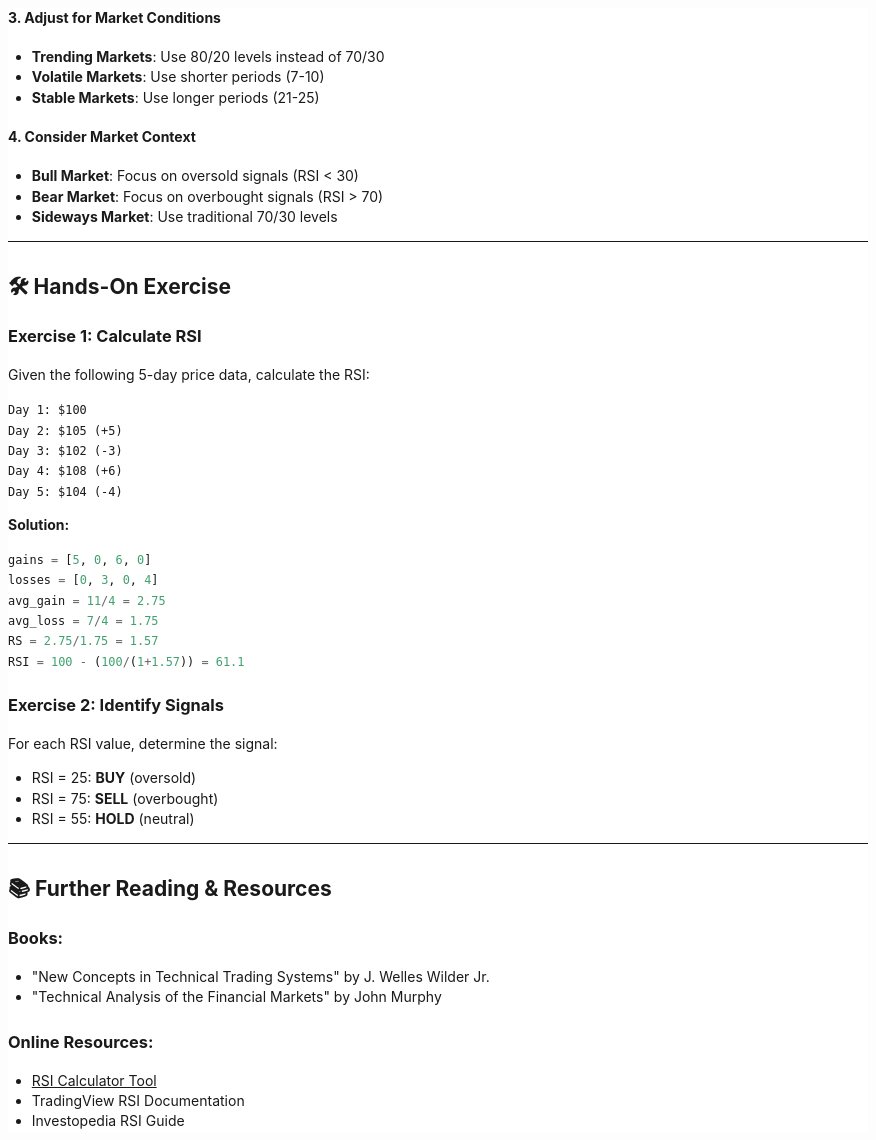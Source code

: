 #### **3. Adjust for Market Conditions**
- **Trending Markets**: Use 80/20 levels instead of 70/30
- **Volatile Markets**: Use shorter periods (7-10)
- **Stable Markets**: Use longer periods (21-25)

#### **4. Consider Market Context**
- **Bull Market**: Focus on oversold signals (RSI < 30)
- **Bear Market**: Focus on overbought signals (RSI > 70)
- **Sideways Market**: Use traditional 70/30 levels

---

## 🛠️ **Hands-On Exercise**

### **Exercise 1: Calculate RSI**
Given the following 5-day price data, calculate the RSI:
```
Day 1: $100
Day 2: $105 (+5)
Day 3: $102 (-3)
Day 4: $108 (+6)
Day 5: $104 (-4)
```

**Solution:**
```python
gains = [5, 0, 6, 0]
losses = [0, 3, 0, 4]
avg_gain = 11/4 = 2.75
avg_loss = 7/4 = 1.75
RS = 2.75/1.75 = 1.57
RSI = 100 - (100/(1+1.57)) = 61.1
```

### **Exercise 2: Identify Signals**
For each RSI value, determine the signal:
- RSI = 25: **BUY** (oversold)
- RSI = 75: **SELL** (overbought)
- RSI = 55: **HOLD** (neutral)

---

## 📚 **Further Reading & Resources**

### **Books:**
- "New Concepts in Technical Trading Systems" by J. Welles Wilder Jr.
- "Technical Analysis of the Financial Markets" by John Murphy

### **Online Resources:**
- [RSI Calculator Tool](../tools/rsi_calculator.py)
- TradingView RSI Documentation
- Investopedia RSI Guide
